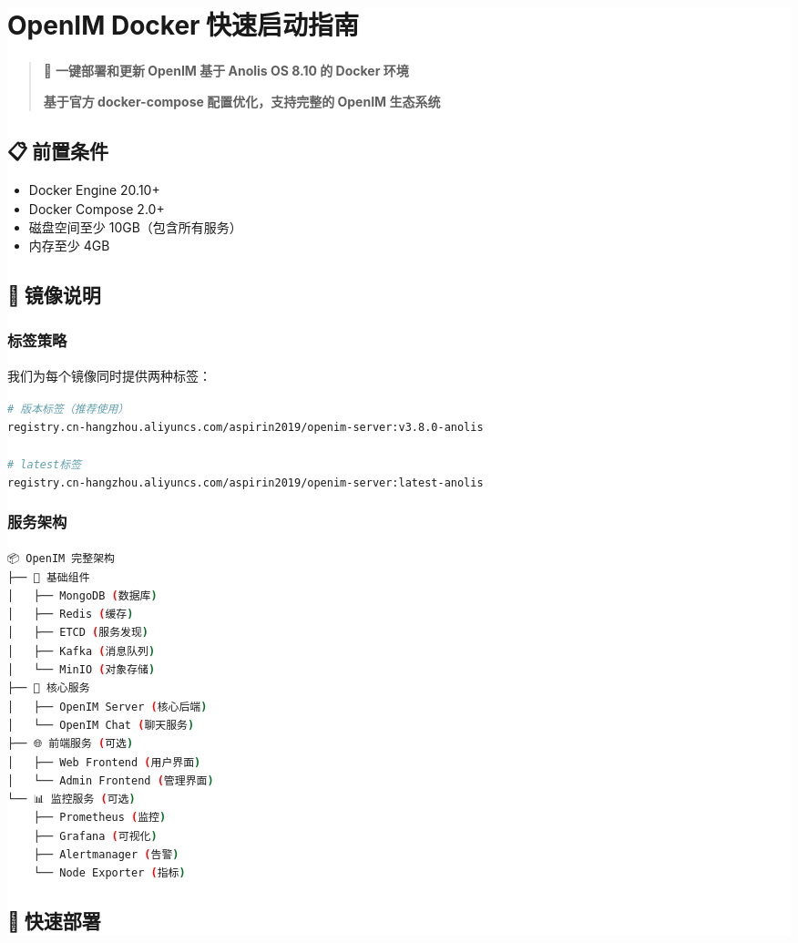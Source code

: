 # OpenIM Docker 快速启动指南

> 🚀 **一键部署和更新 OpenIM 基于 Anolis OS 8.10 的 Docker 环境**
> 
> **基于官方 docker-compose 配置优化，支持完整的 OpenIM 生态系统**

## 📋 前置条件

- Docker Engine 20.10+
- Docker Compose 2.0+
- 磁盘空间至少 10GB（包含所有服务）
- 内存至少 4GB

## 🎯 镜像说明

### **标签策略**
我们为每个镜像同时提供两种标签：

```bash
# 版本标签（推荐使用）
registry.cn-hangzhou.aliyuncs.com/aspirin2019/openim-server:v3.8.0-anolis

# latest标签
registry.cn-hangzhou.aliyuncs.com/aspirin2019/openim-server:latest-anolis
```

### **服务架构**
```bash
📦 OpenIM 完整架构
├── 🔧 基础组件
│   ├── MongoDB (数据库)
│   ├── Redis (缓存)
│   ├── ETCD (服务发现)
│   ├── Kafka (消息队列)
│   └── MinIO (对象存储)
├── 🚀 核心服务
│   ├── OpenIM Server (核心后端)
│   └── OpenIM Chat (聊天服务)
├── 🌐 前端服务 (可选)
│   ├── Web Frontend (用户界面)
│   └── Admin Frontend (管理界面)
└── 📊 监控服务 (可选)
    ├── Prometheus (监控)
    ├── Grafana (可视化)
    ├── Alertmanager (告警)
    └── Node Exporter (指标)
```

## 🚀 快速部署
